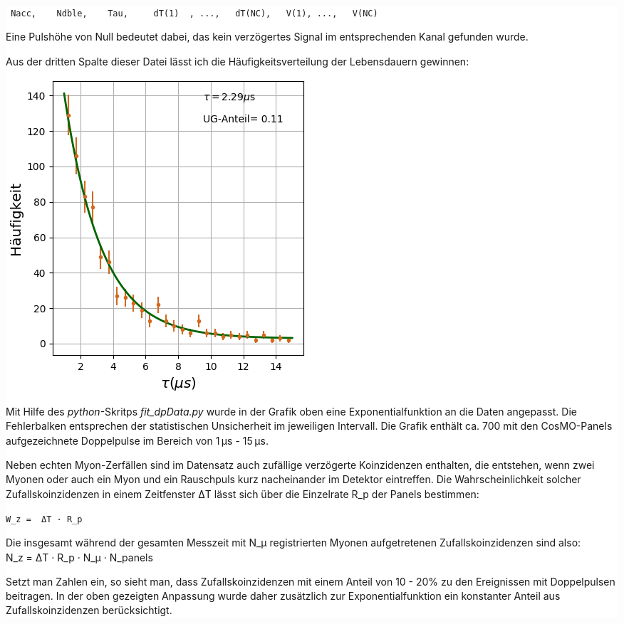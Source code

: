` Nacc,    Ndble,    Tau,     dT(1)  , ...,   dT(NC),   V(1), ...,   V(NC)`

Eine Pulshöhe von Null bedeutet dabei, das kein verzögertes Signal im
entsprechenden Kanal gefunden wurde.

Aus der dritten Spalte dieser Datei lässt ich die Häufigkeitsverteilung der
Lebensdauern gewinnen: 

 ![Anpassung einer Exponentialfunktoin](images/LebensdauerFit.png)

Mit Hilfe des *python*-Skritps *fit_dpData.py* wurde in der Grafik oben
eine Exponentialfunktion an die Daten angepasst. Die Fehlerbalken
entsprechen der statistischen Unsicherheit im jeweiligen Intervall.
Die Grafik enthält ca. 700 mit den CosMO-Panels aufgezeichnete
Doppelpulse im Bereich von 1 µs - 15 µs. 

Neben echten Myon-Zerfällen sind im Datensatz auch zufällige verzögerte
Koinzidenzen enthalten, die entstehen, wenn zwei Myonen oder auch
ein Myon und ein Rauschpuls kurz nacheinander im Detektor eintreffen. 
Die Wahrscheinlichkeit solcher Zufallskoinzidenzen in einem Zeitfenster
ΔT lässt sich über die Einzelrate R_p der Panels bestimmen:  

    W_z =  ΔT · R_p

Die insgesamt während der gesamten Messzeit mit N\_µ  registrierten Myonen
aufgetretenen Zufallskoinzidenzen sind also:  
​    N_z = ΔT · R_p · N_µ · N_panels

Setzt man Zahlen ein, so sieht man, dass Zufallskoinzidenzen mit einem Anteil
von 10 - 20% zu den Ereignissen mit Doppelpulsen beitragen.  In der oben
gezeigten Anpassung wurde daher zusätzlich zur Exponentialfunktion ein
konstanter Anteil aus Zufallskoinzidenzen berücksichtigt. 
